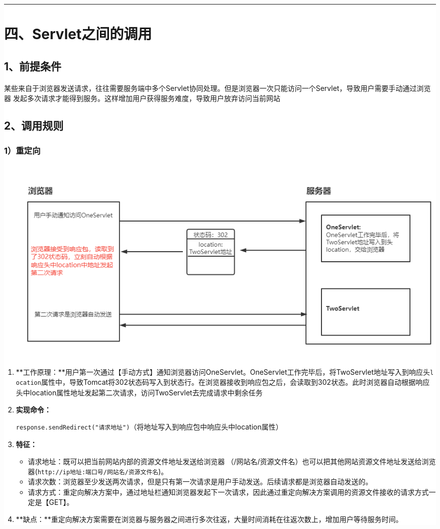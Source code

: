

---

# 四、Servlet之间的调用

## 1、前提条件

某些来自于浏览器发送请求，往往需要服务端中多个Servlet协同处理。但是浏览器一次只能访问一个Servlet，导致用户需要手动通过浏览器
发起多次请求才能得到服务。这样增加用户获得服务难度，导致用户放弃访问当前网站



## 2、调用规则

### 1）重定向

![image-20220501104638540](imgs/image-20220501104638540.png)

1. **工作原理：**用户第一次通过【手动方式】通知浏览器访问OneServlet。OneServlet工作完毕后，将TwoServlet地址写入到响应头`location`属性中，导致Tomcat将302状态码写入到状态行。在浏览器接收到响应包之后，会读取到302状态。此时浏览器自动根据响应头中location属性地址发起第二次请求，访问TwoServlet去完成请求中剩余任务

2. **实现命令：**

   `response.sendRedirect("请求地址")`（将地址写入到响应包中响应头中location属性）

3. **特征：**

   - 请求地址：既可以把当前网站内部的资源文件地址发送给浏览器 （/网站名/资源文件名）也可以把其他网站资源文件地址发送给浏览器(`http://ip地址:端口号/网站名/资源文件名`)。
   - 请求次数：浏览器至少发送两次请求，但是只有第一次请求是用户手动发送。后续请求都是浏览器自动发送的。
   - 请求方式：重定向解决方案中，通过地址栏通知浏览器发起下一次请求，因此通过重定向解决方案调用的资源文件接收的请求方式一定是【GET】。

4. **缺点：**重定向解决方案需要在浏览器与服务器之间进行多次往返，大量时间消耗在往返次数上，增加用户等待服务时间。
